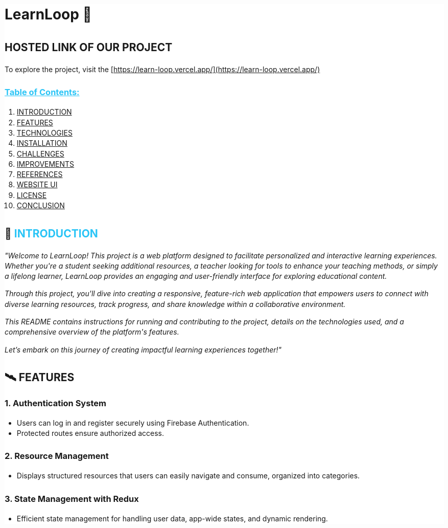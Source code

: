 # LearnLoop :book:

## HOSTED LINK OF OUR PROJECT

To explore the project, visit the [https://learn-loop.vercel.app/](https://learn-loop.vercel.app/)

### <span style="color:#29c4f6"> <u>Table of Contents:</u>

1. [INTRODUCTION](#🏅-introduction)
2. [FEATURES](#🛰️features)
3. [TECHNOLOGIES](#💻technologies)
4. [INSTALLATION](#📲installation)
5. [CHALLENGES](#🎢challenges)
6. [IMPROVEMENTS](#🔧improvements)
7. [REFERENCES](#📚references)
8. [WEBSITE UI](#✈️website-ui)
9. [LICENSE](#🔗license)
10. [CONCLUSION](#1-communication)

## :medal_sports:<span style="color:#29c4f6"> INTRODUCTION

<i>"Welcome to LearnLoop! This project is a web platform designed to facilitate personalized and interactive learning experiences. Whether you're a student seeking additional resources, a teacher looking for tools to enhance your teaching methods, or simply a lifelong learner, LearnLoop provides an engaging and user-friendly interface for exploring educational content.

Through this project, you'll dive into creating a responsive, feature-rich web application that empowers users to connect with diverse learning resources, track progress, and share knowledge within a collaborative environment.

This README contains instructions for running and contributing to the project, details on the technologies used, and a comprehensive overview of the platform's features.

Let’s embark on this journey of creating impactful learning experiences together!"</i>

## 🛰️ FEATURES

### 1. Authentication System

- Users can log in and register securely using Firebase Authentication.
- Protected routes ensure authorized access.

### 2. Resource Management

- Displays structured resources that users can easily navigate and consume, organized into categories.

### 3. State Management with Redux

- Efficient state management for handling user data, app-wide states, and dynamic rendering.
